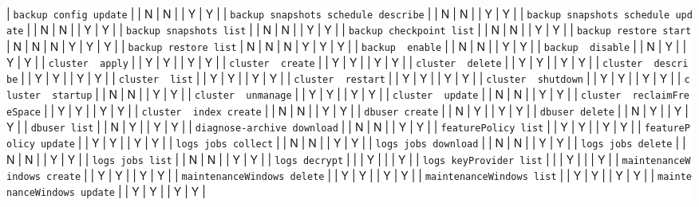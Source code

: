 | `backup config update`                      |           | N         | N         |           | Y     | Y     |
| `backup snapshots schedule describe`        |           | N         | N         |           | Y     | Y     |
| `backup snapshots schedule update`          |           | N         | N         |           | Y     | Y     |
| `backup snapshots list`                     |           | N         | N         |           | Y     | Y     |
| `backup checkpoint list`                    |           | N         | N         |           | Y     | Y     |
| `backup restore start`                      | N         | N         | N         | Y         | Y     | Y     |
| `backup restore list`                       | N         | N         | N         | Y         | Y     | Y     |
| `backup  enable`                            |           | N         | N         |           | Y     | Y     |
| `backup  disable`                           |           | N         | Y         |           | Y     | Y     |
| `cluster  apply`                            |           | Y         | Y         |           | Y     | Y     |
| `cluster  create`                           |           | Y         | Y         |           | Y     | Y     |
| `cluster  delete`                           |           | Y         | Y         |           | Y     | Y     |
| `cluster  describe`                         |           | Y         | Y         |           | Y     | Y     |
| `cluster  list`                             |           | Y         | Y         |           | Y     | Y     |
| `cluster  restart`                          |           | Y         | Y         |           | Y     | Y     |
| `cluster  shutdown`                         |           | Y         | Y         |           | Y     | Y     |
| `cluster  startup`                          |           | N         | N         |           | Y     | Y     |
| `cluster  unmanage`                         |           | Y         | Y         |           | Y     | Y     |
| `cluster  update`                           |           | N         | N         |           | Y     | Y     |
| `cluster  reclaimFreeSpace`                 |           | Y         | Y         |           | Y     | Y     |
| `cluster  index create`                     |           | N         | N         |           | Y     | Y     |
| `dbuser create`                             |           | N         | Y         |           | Y     | Y     |
| `dbuser delete`                             |           | N         | Y         |           | Y     | Y     |
| `dbuser list`                               |           | N         | Y         |           | Y     | Y     |
| `diagnose-archive download`                 |           | N         | N         |           | Y     | Y     |
| `featurePolicy list`                        |           | Y         | Y         |           | Y     | Y     |
| `featurePolicy update`                      |           | Y         | Y         |           | Y     | Y     |
| `logs jobs collect`                         |           | N         | N         |           | Y     | Y     |
| `logs jobs download`                        |           | N         | N         |           | Y     | Y     |
| `logs jobs delete`                          |           | N         | N         |           | Y     | Y     |
| `logs jobs list`                            |           | N         | N         |           | Y     | Y     |
| `logs decrypt`                              |           |           | Y         |           |       | Y     |
| `logs keyProvider list`                     |           |           | Y         |           |       | Y     |
| `maintenanceWindows create`                 |           | Y         | Y         |           | Y     | Y     |
| `maintenanceWindows delete`                 |           | Y         | Y         |           | Y     | Y     |
| `maintenanceWindows list`                   |           | Y         | Y         |           | Y     | Y     |
| `maintenanceWindows update`                 |           | Y         | Y         |           | Y     | Y     |